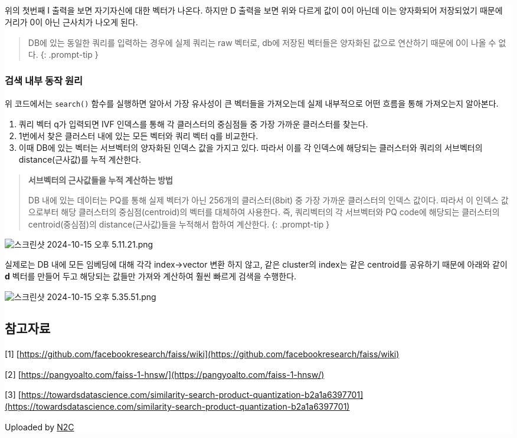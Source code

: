 위의 첫번째 I 출력을 보면 자기자신에 대한 벡터가 나온다. 하지만 D 출력을 보면 위와 다르게 값이 0이 아닌데 이는 양자화되어 저장되었기 때문에 거리가 0이 아닌 근사치가 나오게 된다.

> DB에 있는 동일한 쿼리를 입력하는 경우에 실제 쿼리는 raw 벡터로, db에 저장된 벡터들은 양자화된 값으로 연산하기 때문에 0이 나올 수 없다.
{: .prompt-tip }


### 검색 내부 동작 원리

위 코드에서는 `search()` 함수를 실행하면 알아서 가장 유사성이 큰 벡터들을 가져오는데 실제 내부적으로 어떤 흐름을 통해 가져오는지 알아본다.

1. 쿼리 벡터 q가 입력되면 IVF 인덱스를 통해 각 클러스터의 중심점들 중 가장 가까운 클러스터를 찾는다.
2. 1번에서 찾은 클러스터 내에 있는 모든 벡터와 쿼리 벡터 q를 비교한다.
3. 이때 DB에 있는 벡터는 서브벡터의 양자화된 인덱스 값을 가지고 있다. 따라서 이를 각 인덱스에 해당되는 클러스터와 쿼리의 서브벡터의 distance(근사값)를 누적 계산한다.

> **서브벡터의 근사값들을 누적 계산하는 방법**
> 
> DB 내에 있는 데이터는 PQ를 통해 실제 벡터가 아닌 256개의 클러스터(8bit) 중 가장 가까운 클러스터의 인덱스 값이다. 따라서 이 인덱스 값으로부터 해당 클러스터의 중심점(centroid)의 벡터를 대체하여 사용한다. 즉, 쿼리벡터의 각 서브벡터와 PQ code에 해당되는 클러스터의 centroid(중심점)의 distance(근사값)들을 누적해서 합하여 계산한다.
{: .prompt-tip }


![스크린샷 2024-10-15 오후 5.11.21.png](https://i.imgur.com/E9tH401.png)

실제로는 DB 내에 모든 임베딩에 대해 각각 index→vector 변환 하지 않고, 같은 cluster의 index는 같은 centroid를 공유하기 때문에 아래와 같이 **d** 벡터를 만들어 두고 해당되는 값들만 가져와 계산하여 훨씬 빠르게 검색을 수행한다.

![스크린샷 2024-10-15 오후 5.35.51.png](https://i.imgur.com/C8JpkvO.png)

## 참고자료

[1] [https://github.com/facebookresearch/faiss/wiki](https://github.com/facebookresearch/faiss/wiki)

[2] [https://pangyoalto.com/faiss-1-hnsw/](https://pangyoalto.com/faiss-1-hnsw/)

[3] [https://towardsdatascience.com/similarity-search-product-quantization-b2a1a6397701](https://towardsdatascience.com/similarity-search-product-quantization-b2a1a6397701)

Uploaded by [N2C](https://github.com/jmjeon2/Notion2Chirpy)